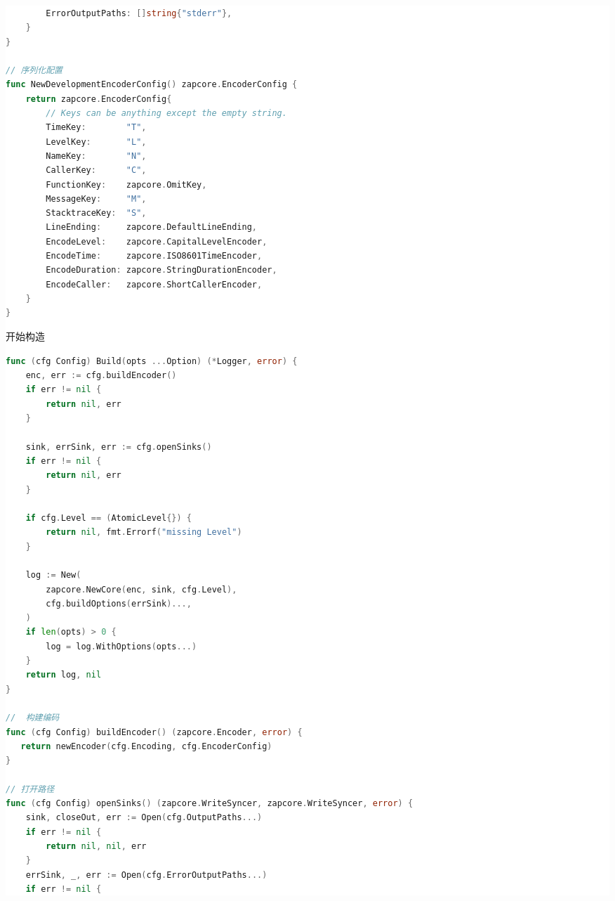 ```go
		ErrorOutputPaths: []string{"stderr"},
	}
}

// 序列化配置
func NewDevelopmentEncoderConfig() zapcore.EncoderConfig {
	return zapcore.EncoderConfig{
		// Keys can be anything except the empty string.
		TimeKey:        "T",
		LevelKey:       "L",
		NameKey:        "N",
		CallerKey:      "C",
		FunctionKey:    zapcore.OmitKey,
		MessageKey:     "M",
		StacktraceKey:  "S",
		LineEnding:     zapcore.DefaultLineEnding,
		EncodeLevel:    zapcore.CapitalLevelEncoder,
		EncodeTime:     zapcore.ISO8601TimeEncoder,
		EncodeDuration: zapcore.StringDurationEncoder,
		EncodeCaller:   zapcore.ShortCallerEncoder,
	}
}
```
开始构造
```go
func (cfg Config) Build(opts ...Option) (*Logger, error) {
	enc, err := cfg.buildEncoder()
	if err != nil {
		return nil, err
	}

	sink, errSink, err := cfg.openSinks()
	if err != nil {
		return nil, err
	}

	if cfg.Level == (AtomicLevel{}) {
		return nil, fmt.Errorf("missing Level")
	}

	log := New(
		zapcore.NewCore(enc, sink, cfg.Level),
		cfg.buildOptions(errSink)...,
	)
	if len(opts) > 0 {
		log = log.WithOptions(opts...)
	}
	return log, nil
}

//  构建编码
func (cfg Config) buildEncoder() (zapcore.Encoder, error) {
   return newEncoder(cfg.Encoding, cfg.EncoderConfig)
}

// 打开路径
func (cfg Config) openSinks() (zapcore.WriteSyncer, zapcore.WriteSyncer, error) {
	sink, closeOut, err := Open(cfg.OutputPaths...)
	if err != nil {
		return nil, nil, err
	}
	errSink, _, err := Open(cfg.ErrorOutputPaths...)
	if err != nil {
```